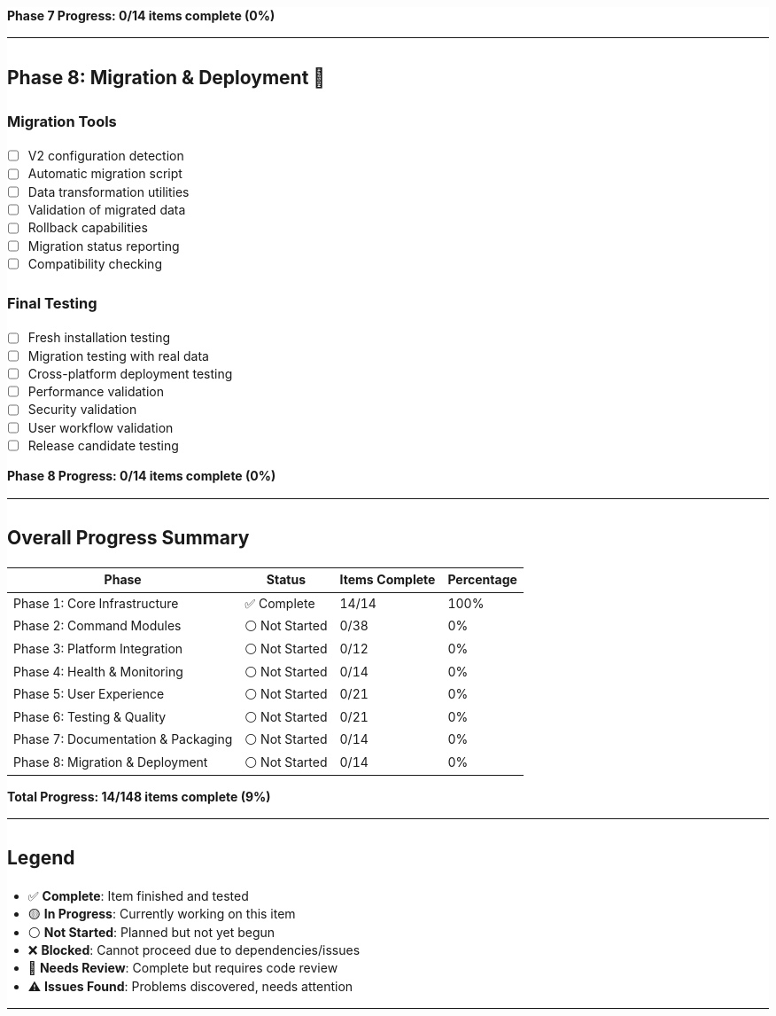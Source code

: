 **Phase 7 Progress: 0/14 items complete (0%)**

---

## Phase 8: Migration & Deployment 🚀

### Migration Tools
- [ ] V2 configuration detection
- [ ] Automatic migration script
- [ ] Data transformation utilities
- [ ] Validation of migrated data
- [ ] Rollback capabilities
- [ ] Migration status reporting
- [ ] Compatibility checking

### Final Testing
- [ ] Fresh installation testing
- [ ] Migration testing with real data
- [ ] Cross-platform deployment testing
- [ ] Performance validation
- [ ] Security validation
- [ ] User workflow validation
- [ ] Release candidate testing

**Phase 8 Progress: 0/14 items complete (0%)**

---

## Overall Progress Summary

| Phase | Status | Items Complete | Percentage |
|-------|--------|----------------|------------|
| Phase 1: Core Infrastructure | ✅ Complete | 14/14 | 100% |
| Phase 2: Command Modules | ⚪ Not Started | 0/38 | 0% |
| Phase 3: Platform Integration | ⚪ Not Started | 0/12 | 0% |
| Phase 4: Health & Monitoring | ⚪ Not Started | 0/14 | 0% |
| Phase 5: User Experience | ⚪ Not Started | 0/21 | 0% |
| Phase 6: Testing & Quality | ⚪ Not Started | 0/21 | 0% |
| Phase 7: Documentation & Packaging | ⚪ Not Started | 0/14 | 0% |
| Phase 8: Migration & Deployment | ⚪ Not Started | 0/14 | 0% |

**Total Progress: 14/148 items complete (9%)**

---

## Legend
- ✅ **Complete**: Item finished and tested
- 🟡 **In Progress**: Currently working on this item
- ⚪ **Not Started**: Planned but not yet begun
- ❌ **Blocked**: Cannot proceed due to dependencies/issues
- 🔄 **Needs Review**: Complete but requires code review
- ⚠️ **Issues Found**: Problems discovered, needs attention

---